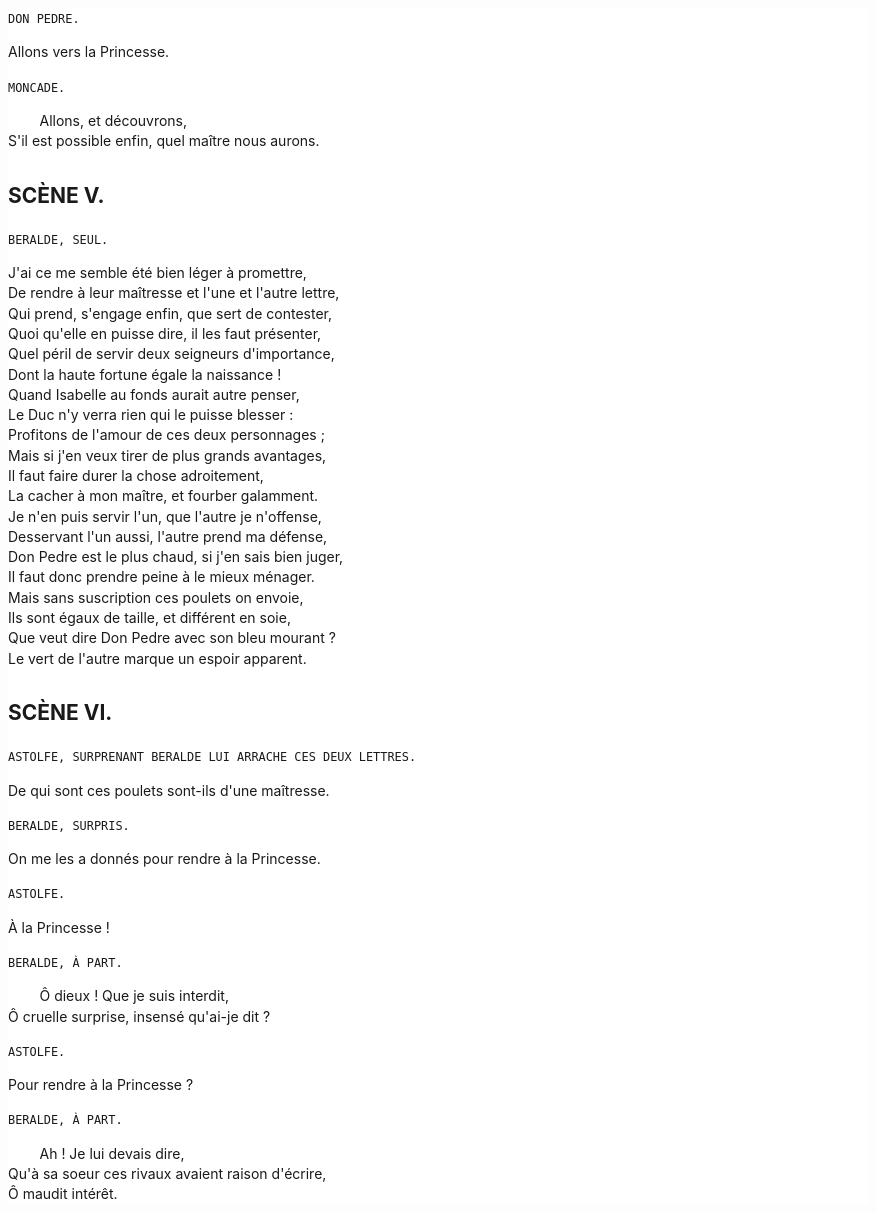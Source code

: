     DON PEDRE.
Allons vers la Princesse.  

    MONCADE.
        Allons, et découvrons,  
S'il est possible enfin, quel maître nous aurons.  


## SCÈNE V.

    BERALDE, SEUL.
J'ai ce me semble été bien léger à promettre,  
De rendre à leur maîtresse et l'une et l'autre lettre,  
Qui prend, s'engage enfin, que sert de contester,  
Quoi qu'elle en puisse dire, il les faut présenter,  
Quel péril de servir deux seigneurs d'importance,  
Dont la haute fortune égale la naissance !  
Quand Isabelle au fonds aurait autre penser,  
Le Duc n'y verra rien qui le puisse blesser :  
Profitons de l'amour de ces deux personnages ;  
Mais si j'en veux tirer de plus grands avantages,  
Il faut faire durer la chose adroitement,  
La cacher à mon maître, et fourber galamment.  
Je n'en puis servir l'un, que l'autre je n'offense,  
Desservant l'un aussi, l'autre prend ma défense,  
Don Pedre est le plus chaud, si j'en sais bien juger,  
Il faut donc prendre peine à le mieux ménager.  
Mais sans suscription ces poulets on envoie,  
Ils sont égaux de taille, et différent en soie,  
Que veut dire Don Pedre avec son bleu mourant ?  
Le vert de l'autre marque un espoir apparent.  


## SCÈNE VI.

    ASTOLFE, SURPRENANT BERALDE LUI ARRACHE CES DEUX LETTRES.
De qui sont ces poulets sont-ils d'une maîtresse.  

    BERALDE, SURPRIS.
On me les a donnés pour rendre à la Princesse.  

    ASTOLFE.
À la Princesse !  

    BERALDE, À PART.
        Ô dieux ! Que je suis interdit,  
Ô cruelle surprise, insensé qu'ai-je dit ?  

    ASTOLFE.
Pour rendre à la Princesse ?  

    BERALDE, À PART.
        Ah ! Je lui devais dire,  
Qu'à sa soeur ces rivaux avaient raison d'écrire,  
Ô maudit intérêt.  

